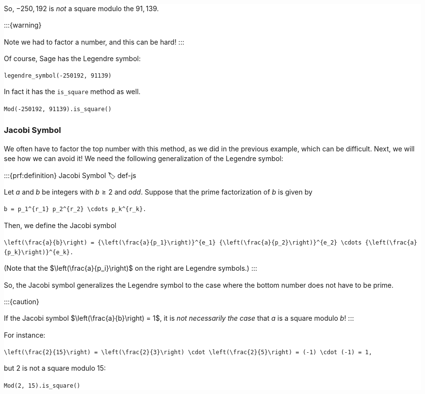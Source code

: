 So, $-250{,}192$ is *not* a square modulo the $91{,}139$.


:::{warning}

Note we had to factor a number, and this can be hard!
:::

Of course, Sage has the Legendre symbol:

```{code-cell} ipython3
legendre_symbol(-250192, 91139)
```

In fact it has the `is_square` method as well.

```{code-cell} ipython3
Mod(-250192, 91139).is_square()
```

### Jacobi Symbol

We often have to factor the top number with this method, as we did in the previous example, which can be difficult.  Next, we will see how we can avoid it!  We need the following generalization of the Legendre symbol:

:::{prf:definition} Jacobi Symbol
:label: def-js


Let $a$ and $b$ be integers with $b \geq 2$ and *odd*.  Suppose that the prime factorization of $b$ is given by
```{math}
b = p_1^{r_1} p_2^{r_2} \cdots p_k^{r_k}.
```
Then, we define the Jacobi symbol
```{math}
\left(\frac{a}{b}\right) = {\left(\frac{a}{p_1}\right)}^{e_1} {\left(\frac{a}{p_2}\right)}^{e_2} \cdots {\left(\frac{a}{p_k}\right)}^{e_k}.
```
(Note that the $\left(\frac{a}{p_i}\right)$ on the right are Legendre symbols.)
:::

So, the Jacobi  symbol generalizes the Legendre symbol to the case where the bottom number does not have to be prime.

:::{caution}

If the Jacobi symbol $\left(\frac{a}{b}\right) = 1$, it is *not necessarily the case* that $a$ is a square modulo $b$!
:::

For instance:
```{math}
\left(\frac{2}{15}\right) = \left(\frac{2}{3}\right) \cdot \left(\frac{2}{5}\right) = (-1) \cdot (-1) = 1,
```
but $2$ is not a square modulo $15$:

```{code-cell} ipython3
Mod(2, 15).is_square()
```
